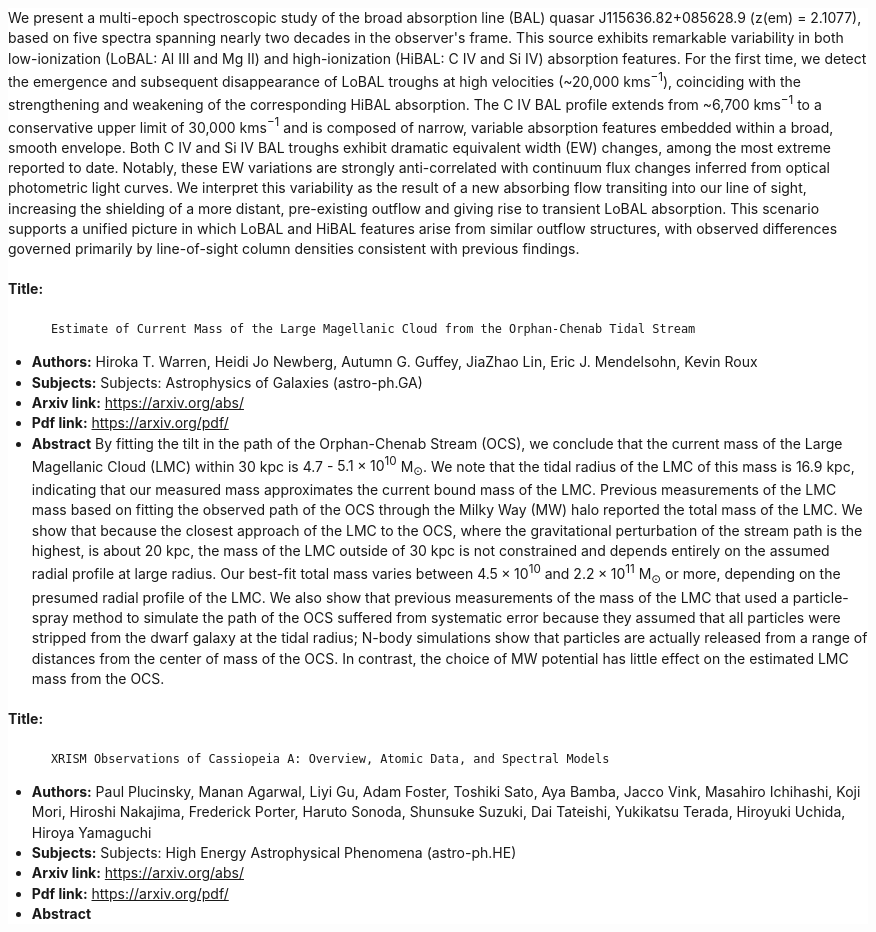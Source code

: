  We present a multi-epoch spectroscopic study of the broad absorption line (BAL) quasar J115636.82+085628.9 (z(em) = 2.1077), based on five spectra spanning nearly two decades in the observer's frame. This source exhibits remarkable variability in both low-ionization (LoBAL: Al III and Mg II) and high-ionization (HiBAL: C IV and Si IV) absorption features. For the first time, we detect the emergence and subsequent disappearance of LoBAL troughs at high velocities (~20,000 kms$^{-1}$), coinciding with the strengthening and weakening of the corresponding HiBAL absorption. The C IV BAL profile extends from ~6,700 kms$^{-1}$ to a conservative upper limit of 30,000 kms$^{-1}$ and is composed of narrow, variable absorption features embedded within a broad, smooth envelope. Both C IV and Si IV BAL troughs exhibit dramatic equivalent width (EW) changes, among the most extreme reported to date. Notably, these EW variations are strongly anti-correlated with continuum flux changes inferred from optical photometric light curves. We interpret this variability as the result of a new absorbing flow transiting into our line of sight, increasing the shielding of a more distant, pre-existing outflow and giving rise to transient LoBAL absorption. This scenario supports a unified picture in which LoBAL and HiBAL features arise from similar outflow structures, with observed differences governed primarily by line-of-sight column densities consistent with previous findings.
#### Title:
          Estimate of Current Mass of the Large Magellanic Cloud from the Orphan-Chenab Tidal Stream
 - **Authors:** Hiroka T. Warren, Heidi Jo Newberg, Autumn G. Guffey, JiaZhao Lin, Eric J. Mendelsohn, Kevin Roux
 - **Subjects:** Subjects:
Astrophysics of Galaxies (astro-ph.GA)
 - **Arxiv link:** https://arxiv.org/abs/
 - **Pdf link:** https://arxiv.org/pdf/
 - **Abstract**
 By fitting the tilt in the path of the Orphan-Chenab Stream (OCS), we conclude that the current mass of the Large Magellanic Cloud (LMC) within 30 kpc is $4.7$ - $5.1 \times 10^{10}$ M$_\odot$. We note that the tidal radius of the LMC of this mass is 16.9 kpc, indicating that our measured mass approximates the current bound mass of the LMC. Previous measurements of the LMC mass based on fitting the observed path of the OCS through the Milky Way (MW) halo reported the total mass of the LMC. We show that because the closest approach of the LMC to the OCS, where the gravitational perturbation of the stream path is the highest, is about 20 kpc, the mass of the LMC outside of 30 kpc is not constrained and depends entirely on the assumed radial profile at large radius. Our best-fit total mass varies between $4.5 \times 10^{10}$ and $2.2 \times 10^{11}$ M$_\odot$ or more, depending on the presumed radial profile of the LMC. We also show that previous measurements of the mass of the LMC that used a particle-spray method to simulate the path of the OCS suffered from systematic error because they assumed that all particles were stripped from the dwarf galaxy at the tidal radius; N-body simulations show that particles are actually released from a range of distances from the center of mass of the OCS. In contrast, the choice of MW potential has little effect on the estimated LMC mass from the OCS.
#### Title:
          XRISM Observations of Cassiopeia A: Overview, Atomic Data, and Spectral Models
 - **Authors:** Paul Plucinsky, Manan Agarwal, Liyi Gu, Adam Foster, Toshiki Sato, Aya Bamba, Jacco Vink, Masahiro Ichihashi, Koji Mori, Hiroshi Nakajima, Frederick Porter, Haruto Sonoda, Shunsuke Suzuki, Dai Tateishi, Yukikatsu Terada, Hiroyuki Uchida, Hiroya Yamaguchi
 - **Subjects:** Subjects:
High Energy Astrophysical Phenomena (astro-ph.HE)
 - **Arxiv link:** https://arxiv.org/abs/
 - **Pdf link:** https://arxiv.org/pdf/
 - **Abstract**